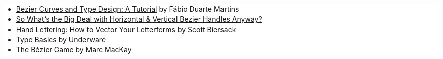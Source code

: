 * [Bezier Curves and Type Design: A Tutorial](http://learn.scannerlicker.net/2014/04/16/bezier-curves-and-type-design-a-tutorial/) by Fábio Duarte Martins
* [So What’s the Big Deal with Horizontal &amp; Vertical Bezier Handles Anyway?](http://theagsc.com/community/tutorials/so-whats-the-big-deal-with-horizontal-vertical-bezier-handles-anyway/)
* [Hand Lettering: How to Vector Your Letterforms](http://design.tutsplus.com/tutorials/hand-lettering-how-to-vector-your-letterforms--cms-23248) by Scott Biersack
* [Type Basics](http://typeworkshop.com/index.php?id1=type-basics&amp;id2=&amp;id3=&amp;id4=&amp;id5=&amp;idpic=15#pictloader) by Underware
* [The Bézier Game](http://bezier.method.ac) by Marc MacKay

[تکه‌بند]: https://fa.wikipedia.org/wiki/%D8%A7%D8%B3%D9%BE%D9%84%D8%A7%DB%8C%D9%86_(%D8%B1%DB%8C%D8%A7%D8%B6%DB%8C%D8%A7%D8%AA)
[«ترسیم با ابزار حلزونی»]: Drawing_With_Spiro.html
